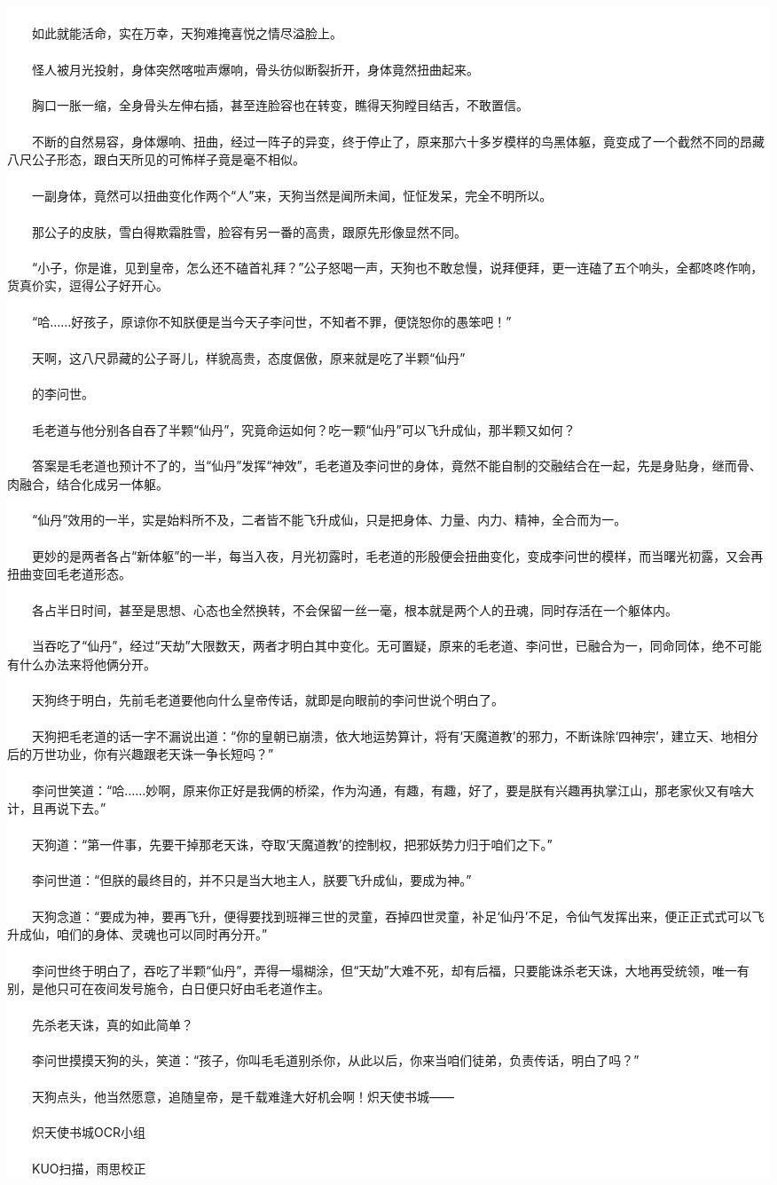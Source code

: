 <br />
　　如此就能活命，实在万幸，天狗难掩喜悦之情尽溢脸上。<br />
<br />
　　怪人被月光投射，身体突然喀啦声爆响，骨头彷似断裂折开，身体竟然扭曲起来。<br />
<br />
　　胸口一胀一缩，全身骨头左伸右插，甚至连脸容也在转变，瞧得天狗瞠目结舌，不敢置信。<br />
<br />
　　不断的自然易容，身体爆响、扭曲，经过一阵子的异变，终于停止了，原来那六十多岁模样的鸟黑体躯，竟变成了一个截然不同的昂藏八尺公子形态，跟白天所见的可怖样子竟是毫不相似。<br />
<br />
　　一副身体，竟然可以扭曲变化作两个“人”来，天狗当然是闻所未闻，怔怔发呆，完全不明所以。<br />
<br />
　　那公子的皮肤，雪白得欺霜胜雪，脸容有另一番的高贵，跟原先形像显然不同。<br />
<br />
　　“小子，你是谁，见到皇帝，怎么还不磕首礼拜？”公子怒喝一声，天狗也不敢怠慢，说拜便拜，更一连磕了五个响头，全都咚咚作响，货真价实，逗得公子好开心。<br />
<br />
　　“哈……好孩子，原谅你不知朕便是当今天子李问世，不知者不罪，便饶恕你的愚笨吧！”<br />
<br />
　　天啊，这八尺昴藏的公子哥儿，样貌高贵，态度倨傲，原来就是吃了半颗“仙丹”<br />
<br />
　　的李问世。<br />
<br />
　　毛老道与他分别各自吞了半颗“仙丹”，究竟命运如何？吃一颗“仙丹”可以飞升成仙，那半颗又如何？<br />
<br />
　　答案是毛老道也预计不了的，当“仙丹”发挥“神效”，毛老道及李问世的身体，竟然不能自制的交融结合在一起，先是身贴身，继而骨、肉融合，结合化成另一体躯。<br />
<br />
　　“仙丹”效用的一半，实是始料所不及，二者皆不能飞升成仙，只是把身体、力量、内力、精神，全合而为一。<br />
<br />
　　更妙的是两者各占“新体躯”的一半，每当入夜，月光初露时，毛老道的形殷便会扭曲变化，变成李问世的模样，而当曙光初露，又会再扭曲变回毛老道形态。<br />
<br />
　　各占半日时间，甚至是思想、心态也全然换转，不会保留一丝一毫，根本就是两个人的丑魂，同时存活在一个躯体内。<br />
<br />
　　当吞吃了“仙丹”，经过“天劫”大限数天，两者才明白其中变化。无可置疑，原来的毛老道、李问世，已融合为一，同命同体，绝不可能有什么办法来将他俩分开。<br />
<br />
　　天狗终于明白，先前毛老道要他向什么皇帝传话，就即是向眼前的李问世说个明白了。<br />
<br />
　　天狗把毛老道的话一字不漏说出道：“你的皇朝已崩溃，依大地运势算计，将有‘天魔道教’的邪力，不断诛除‘四神宗’，建立天、地相分后的万世功业，你有兴趣跟老天诛一争长短吗？”<br />
<br />
　　李问世笑道：“哈……妙啊，原来你正好是我俩的桥梁，作为沟通，有趣，有趣，好了，要是朕有兴趣再执掌江山，那老家伙又有啥大计，且再说下去。”<br />
<br />
　　天狗道：“第一件事，先要干掉那老天诛，夺取‘天魔道教’的控制权，把邪妖势力归于咱们之下。”<br />
<br />
　　李问世道：“但朕的最终目的，并不只是当大地主人，朕要飞升成仙，要成为神。”<br />
<br />
　　天狗念道：“要成为神，要再飞升，便得要找到班禅三世的灵童，吞掉四世灵童，补足‘仙丹’不足，令仙气发挥出来，便正正式式可以飞升成仙，咱们的身体、灵魂也可以同时再分开。”<br />
<br />
　　李问世终于明白了，吞吃了半颗“仙丹”，弄得一塌糊涂，但“天劫”大难不死，却有后福，只要能诛杀老天诛，大地再受统领，唯一有别，是他只可在夜间发号施令，白日便只好由毛老道作主。<br />
<br />
　　先杀老天诛，真的如此简单？<br />
<br />
　　李问世摸摸天狗的头，笑道：“孩子，你叫毛毛道别杀你，从此以后，你来当咱们徒弟，负责传话，明白了吗？”<br />
<br />
　　天狗点头，他当然愿意，追随皇帝，是千载难逢大好机会啊！炽天使书城——<br />
<br />
　　炽天使书城OCR小组<br />
<br />
　　KUO扫描，雨思校正
